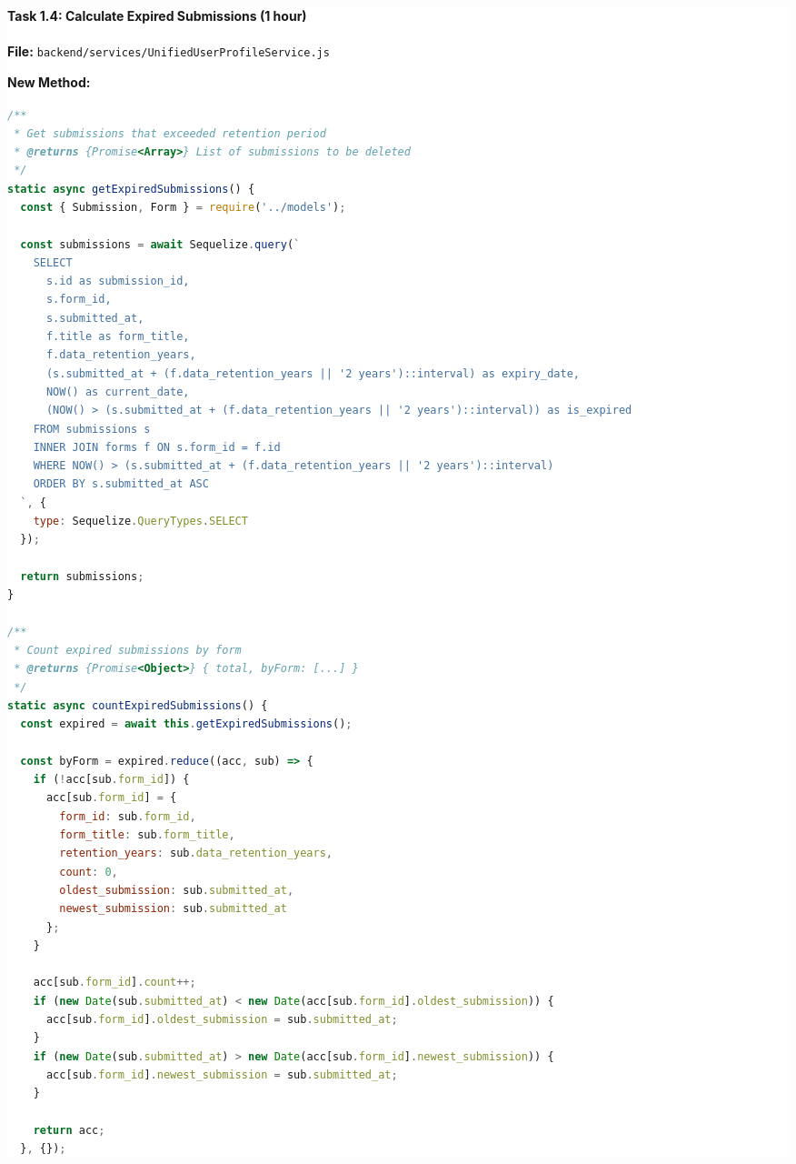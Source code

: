 
#### Task 1.4: Calculate Expired Submissions (1 hour)
**File:** `backend/services/UnifiedUserProfileService.js`

**New Method:**
```javascript
/**
 * Get submissions that exceeded retention period
 * @returns {Promise<Array>} List of submissions to be deleted
 */
static async getExpiredSubmissions() {
  const { Submission, Form } = require('../models');

  const submissions = await Sequelize.query(`
    SELECT
      s.id as submission_id,
      s.form_id,
      s.submitted_at,
      f.title as form_title,
      f.data_retention_years,
      (s.submitted_at + (f.data_retention_years || '2 years')::interval) as expiry_date,
      NOW() as current_date,
      (NOW() > (s.submitted_at + (f.data_retention_years || '2 years')::interval)) as is_expired
    FROM submissions s
    INNER JOIN forms f ON s.form_id = f.id
    WHERE NOW() > (s.submitted_at + (f.data_retention_years || '2 years')::interval)
    ORDER BY s.submitted_at ASC
  `, {
    type: Sequelize.QueryTypes.SELECT
  });

  return submissions;
}

/**
 * Count expired submissions by form
 * @returns {Promise<Object>} { total, byForm: [...] }
 */
static async countExpiredSubmissions() {
  const expired = await this.getExpiredSubmissions();

  const byForm = expired.reduce((acc, sub) => {
    if (!acc[sub.form_id]) {
      acc[sub.form_id] = {
        form_id: sub.form_id,
        form_title: sub.form_title,
        retention_years: sub.data_retention_years,
        count: 0,
        oldest_submission: sub.submitted_at,
        newest_submission: sub.submitted_at
      };
    }

    acc[sub.form_id].count++;
    if (new Date(sub.submitted_at) < new Date(acc[sub.form_id].oldest_submission)) {
      acc[sub.form_id].oldest_submission = sub.submitted_at;
    }
    if (new Date(sub.submitted_at) > new Date(acc[sub.form_id].newest_submission)) {
      acc[sub.form_id].newest_submission = sub.submitted_at;
    }

    return acc;
  }, {});

```